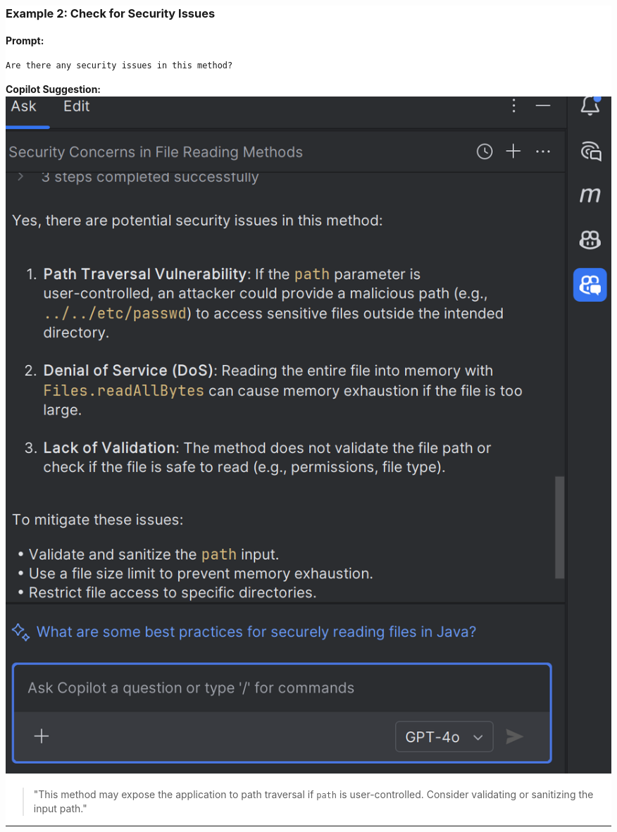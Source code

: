 
### **Example 2: Check for Security Issues**

**Prompt:**

```
Are there any security issues in this method?
```

**Copilot Suggestion:**
![alt text](../images/img249.png)
> "This method may expose the application to path traversal if `path` is user-controlled. Consider validating or sanitizing the input path."

---